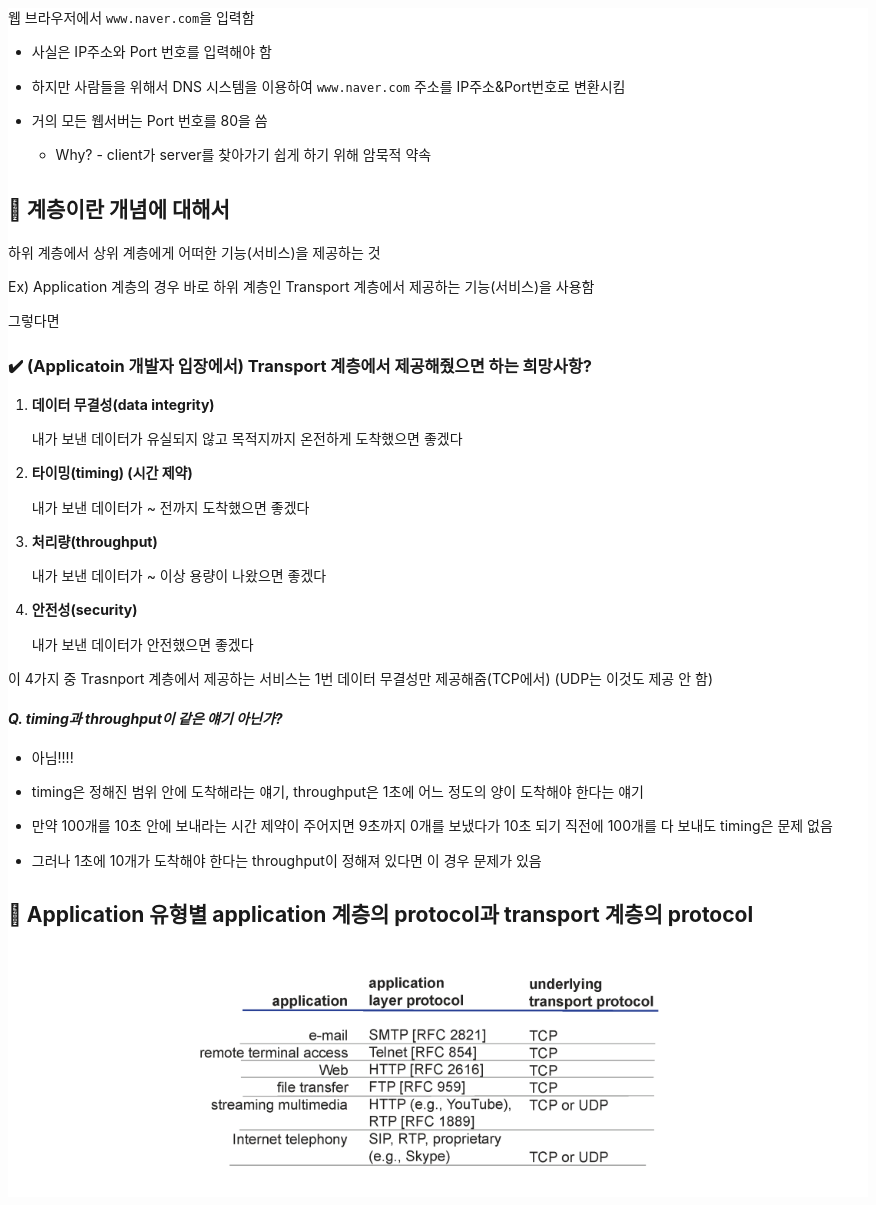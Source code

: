 웹 브라우저에서 `www.naver.com`을 입력함

- 사실은 IP주소와 Port 번호를 입력해야 함
- 하지만 사람들을 위해서 DNS 시스템을 이용하여 `www.naver.com` 주소를 IP주소&Port번호로 변환시킴

- 거의 모든 웹서버는 Port 번호를 80을 씀
  - Why? - client가 server를 찾아가기 쉽게 하기 위해 암묵적 약속

## 📌 계층이란 개념에 대해서

하위 계층에서 상위 계층에게 어떠한 기능(서비스)을 제공하는 것

Ex) Application 계층의 경우 바로 하위 계층인 Transport 계층에서 제공하는 기능(서비스)을 사용함

그렇다면

### ✔️ (Applicatoin 개발자 입장에서) Transport 계층에서 제공해줬으면 하는 희망사항?

1. **데이터 무결성(data integrity)**

   내가 보낸 데이터가 유실되지 않고 목적지까지 온전하게 도착했으면 좋겠다

2. **타이밍(timing) (시간 제약)**

   내가 보낸 데이터가 ~ 전까지 도착했으면 좋겠다

3. **처리량(throughput)**

   내가 보낸 데이터가 ~ 이상 용량이 나왔으면 좋겠다

4. **안전성(security)**

   내가 보낸 데이터가 안전했으면 좋겠다

이 4가지 중 Trasnport 계층에서 제공하는 서비스는 1번 데이터 무결성만 제공해줌(TCP에서) (UDP는 이것도 제공 안 함)

#### _Q. timing과 throughput이 같은 얘기 아닌가?_

- 아님!!!!

- timing은 정해진 범위 안에 도착해라는 얘기, throughput은 1초에 어느 정도의 양이 도착해야 한다는 얘기

- 만약 100개를 10초 안에 보내라는 시간 제약이 주어지면 9초까지 0개를 보냈다가 10초 되기 직전에 100개를 다 보내도 timing은 문제 없음

- 그러나 1초에 10개가 도착해야 한다는 throughput이 정해져 있다면 이 경우 문제가 있음

## 📌 Application 유형별 application 계층의 protocol과 transport 계층의 protocol

<div align='center'>
    <img src="img/컴퓨터네트워크 기본2-02.png" width="500px">
</div>
